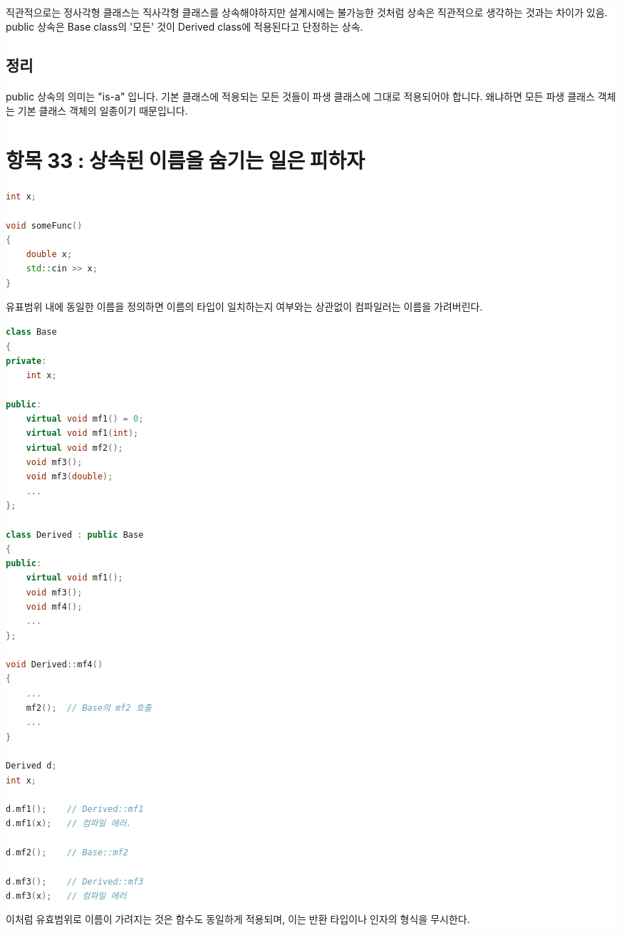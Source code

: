 직관적으로는 정사각형 클래스는 직사각형 클래스를 상속해야하지만 설계시에는 불가능한 것처럼 상속은 직관적으로 생각하는 것과는 차이가 있음.
<br>
public 상속은 Base class의 '모든' 것이 Derived class에 적용된다고 단정하는 상속.

## 정리
public 상속의 의미는 "is-a" 입니다. 기본 클래스에 적용되는 모든 것들이 파생 클래스에 그대로 적용되어야 합니다. 왜냐하면 모든 파생 클래스 객체는 기본 클래스 객체의 일종이기 때문입니다.

# 항목 33 : 상속된 이름을 숨기는 일은 피하자
```cpp
int x;

void someFunc()
{
    double x;
    std::cin >> x;
}
```
유표범위 내에 동일한 이름을 정의하면 이름의 타입이 일치하는지 여부와는 상관없이 컴파일러는 이름을 가려버린다.

```cpp
class Base
{
private:
    int x;

public:
    virtual void mf1() = 0;
    virtual void mf1(int);
    virtual void mf2();
    void mf3();
    void mf3(double);
    ...
};

class Derived : public Base
{
public:
    virtual void mf1();
    void mf3();
    void mf4();
    ...
};

void Derived::mf4()
{
    ...
    mf2();  // Base의 mf2 호출
    ...
}

Derived d;
int x;

d.mf1();    // Derived::mf1
d.mf1(x);   // 컴파일 에러.

d.mf2();    // Base::mf2

d.mf3();    // Derived::mf3
d.mf3(x);   // 컴파일 에러
```
이처럼 유효범위로 이름이 가려지는 것은 함수도 동일하게 적용되며, 이는 반환 타입이나 인자의 형식을 무시한다.